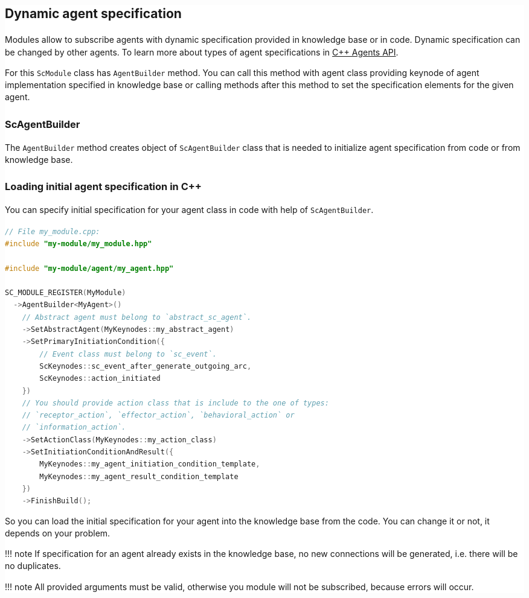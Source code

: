
## **Dynamic agent specification**

Modules allow to subscribe agents with dynamic specification provided in knowledge base or in code. Dynamic specification can be changed by other agents. To learn more about types of agent specifications in [C++ Agents API](agents.md).

For this `ScModule` class has `AgentBuilder` method. You can call this method with agent class providing keynode of agent implementation specified in knowledge base or calling methods after this method to set the specification elements for the given agent.

### **ScAgentBuilder**

The `AgentBuilder` method creates object of `ScAgentBuilder` class that is needed to initialize agent specification from code or from knowledge base.

### **Loading initial agent specification in C++**

You can specify initial specification for your agent class in code with help of `ScAgentBuilder`.

```cpp
// File my_module.cpp:
#include "my-module/my_module.hpp"

#include "my-module/agent/my_agent.hpp"

SC_MODULE_REGISTER(MyModule)
  ->AgentBuilder<MyAgent>()
    // Abstract agent must belong to `abstract_sc_agent`.
    ->SetAbstractAgent(MyKeynodes::my_abstract_agent)
    ->SetPrimaryInitiationCondition({
        // Event class must belong to `sc_event`.
        ScKeynodes::sc_event_after_generate_outgoing_arc, 
        ScKeynodes::action_initiated
    }) 
    // You should provide action class that is include to the one of types: 
    // `receptor_action`, `effector_action`, `behavioral_action` or 
    // `information_action`.
    ->SetActionClass(MyKeynodes::my_action_class)
    ->SetInitiationConditionAndResult({
        MyKeynodes::my_agent_initiation_condition_template,
        MyKeynodes::my_agent_result_condition_template
    })
    ->FinishBuild();
```

So you can load the initial specification for your agent into the knowledge base from the code. You can change it or not, it depends on your problem.

!!! note
    If specification for an agent already exists in the knowledge base, no new connections will be generated, i.e. there will be no duplicates.

!!! note
    All provided arguments must be valid, otherwise you module will not be subscribed, because errors will occur.
